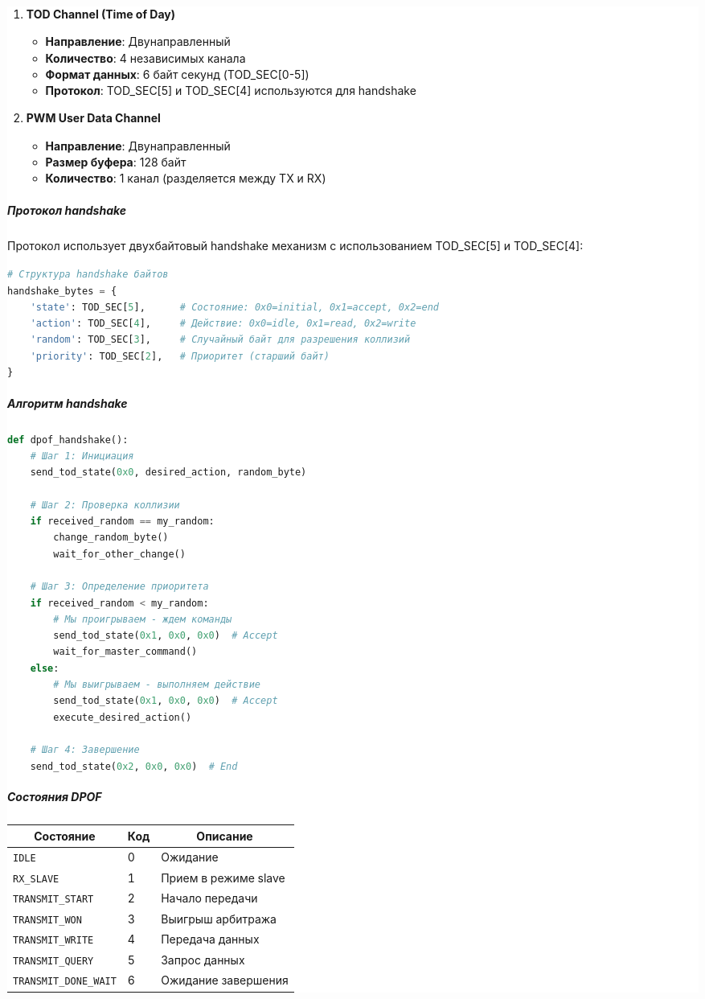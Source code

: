 1. **TOD Channel (Time of Day)**
   - **Направление**: Двунаправленный
   - **Количество**: 4 независимых канала
   - **Формат данных**: 6 байт секунд (TOD_SEC[0-5])
   - **Протокол**: TOD_SEC[5] и TOD_SEC[4] используются для handshake

2. **PWM User Data Channel**
   - **Направление**: Двунаправленный
   - **Размер буфера**: 128 байт
   - **Количество**: 1 канал (разделяется между TX и RX)

##### **Протокол handshake**

Протокол использует двухбайтовый handshake механизм с использованием TOD_SEC[5] и TOD_SEC[4]:

```python
# Структура handshake байтов
handshake_bytes = {
    'state': TOD_SEC[5],      # Состояние: 0x0=initial, 0x1=accept, 0x2=end
    'action': TOD_SEC[4],     # Действие: 0x0=idle, 0x1=read, 0x2=write
    'random': TOD_SEC[3],     # Случайный байт для разрешения коллизий
    'priority': TOD_SEC[2],   # Приоритет (старший байт)
}
```

##### **Алгоритм handshake**

```python
def dpof_handshake():
    # Шаг 1: Инициация
    send_tod_state(0x0, desired_action, random_byte)

    # Шаг 2: Проверка коллизии
    if received_random == my_random:
        change_random_byte()
        wait_for_other_change()

    # Шаг 3: Определение приоритета
    if received_random < my_random:
        # Мы проигрываем - ждем команды
        send_tod_state(0x1, 0x0, 0x0)  # Accept
        wait_for_master_command()
    else:
        # Мы выигрываем - выполняем действие
        send_tod_state(0x1, 0x0, 0x0)  # Accept
        execute_desired_action()

    # Шаг 4: Завершение
    send_tod_state(0x2, 0x0, 0x0)  # End
```

##### **Состояния DPOF**

| Состояние | Код | Описание |
|-----------|-----|----------|
| `IDLE` | 0 | Ожидание |
| `RX_SLAVE` | 1 | Прием в режиме slave |
| `TRANSMIT_START` | 2 | Начало передачи |
| `TRANSMIT_WON` | 3 | Выигрыш арбитража |
| `TRANSMIT_WRITE` | 4 | Передача данных |
| `TRANSMIT_QUERY` | 5 | Запрос данных |
| `TRANSMIT_DONE_WAIT` | 6 | Ожидание завершения |